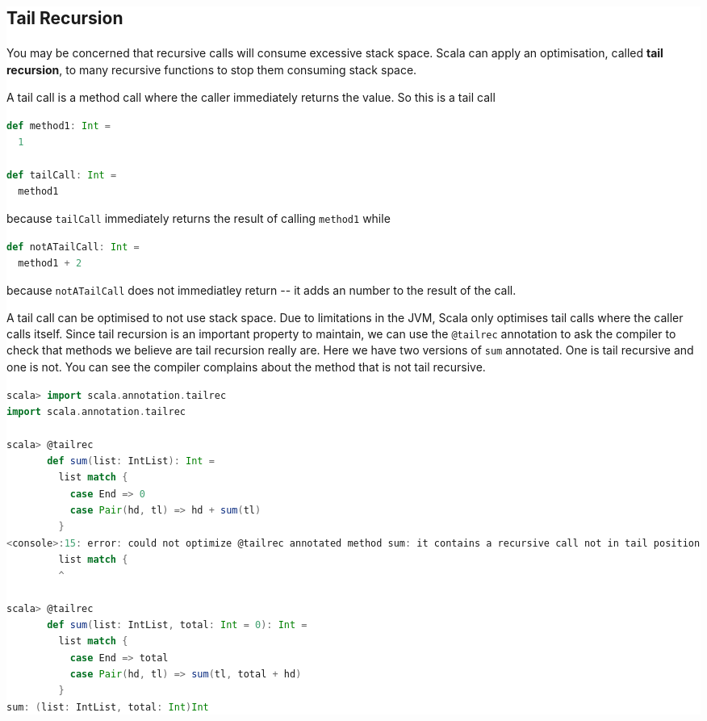 ## Tail Recursion

You may be concerned that recursive calls will consume excessive stack space. Scala can apply an optimisation, called **tail recursion**, to many recursive functions to stop them consuming stack space.

A tail call is a method call where the caller immediately returns the value. So this is a tail call

~~~ scala
def method1: Int =
  1

def tailCall: Int =
  method1
~~~

because `tailCall` immediately returns the result of calling `method1` while

~~~ scala
def notATailCall: Int =
  method1 + 2
~~~

because `notATailCall` does not immediatley return -- it adds an number to the result of the call.

A tail call can be optimised to not use stack space. Due to limitations in the JVM, Scala only optimises tail calls where the caller calls itself. Since tail recursion is an important property to maintain, we can use the `@tailrec` annotation to ask the compiler to check that methods we believe are tail recursion really are. Here we have two versions of `sum` annotated. One is tail recursive and one is not. You can see the compiler complains about the method that is not tail recursive.

~~~ scala
scala> import scala.annotation.tailrec
import scala.annotation.tailrec

scala> @tailrec
       def sum(list: IntList): Int =
         list match {
           case End => 0
           case Pair(hd, tl) => hd + sum(tl)
         }
<console>:15: error: could not optimize @tailrec annotated method sum: it contains a recursive call not in tail position
         list match {
         ^

scala> @tailrec
       def sum(list: IntList, total: Int = 0): Int =
         list match {
           case End => total
           case Pair(hd, tl) => sum(tl, total + hd)
         }
sum: (list: IntList, total: Int)Int
~~~~
